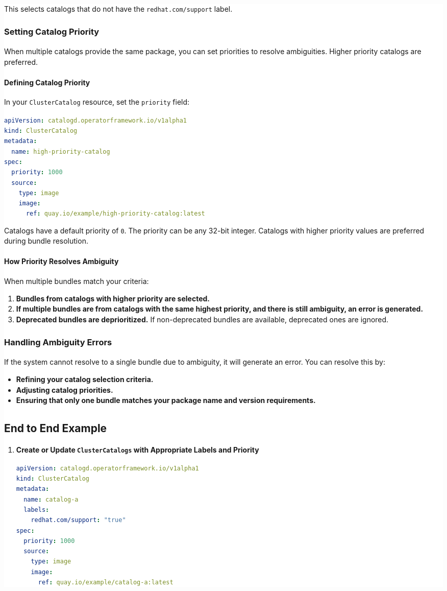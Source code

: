 This selects catalogs that do not have the `redhat.com/support` label.

### Setting Catalog Priority

When multiple catalogs provide the same package, you can set priorities to resolve ambiguities. Higher priority catalogs are preferred.

#### Defining Catalog Priority

In your `ClusterCatalog` resource, set the `priority` field:

```yaml
apiVersion: catalogd.operatorframework.io/v1alpha1
kind: ClusterCatalog
metadata:
  name: high-priority-catalog
spec:
  priority: 1000
  source:
    type: image
    image:
      ref: quay.io/example/high-priority-catalog:latest
```

Catalogs have a default priority of `0`. The priority can be any 32-bit integer. Catalogs with higher priority values are preferred during bundle resolution.

#### How Priority Resolves Ambiguity

When multiple bundles match your criteria:

1. **Bundles from catalogs with higher priority are selected.**
2. **If multiple bundles are from catalogs with the same highest priority, and there is still ambiguity, an error is generated.**
3. **Deprecated bundles are deprioritized.** If non-deprecated bundles are available, deprecated ones are ignored.

### Handling Ambiguity Errors

If the system cannot resolve to a single bundle due to ambiguity, it will generate an error. You can resolve this by:

- **Refining your catalog selection criteria.**
- **Adjusting catalog priorities.**
- **Ensuring that only one bundle matches your package name and version requirements.**

## End to End Example

1. **Create or Update `ClusterCatalogs` with Appropriate Labels and Priority**

   ```yaml
   apiVersion: catalogd.operatorframework.io/v1alpha1
   kind: ClusterCatalog
   metadata:
     name: catalog-a
     labels:
       redhat.com/support: "true"
   spec:
     priority: 1000
     source:
       type: image
       image:
         ref: quay.io/example/catalog-a:latest
   ```
